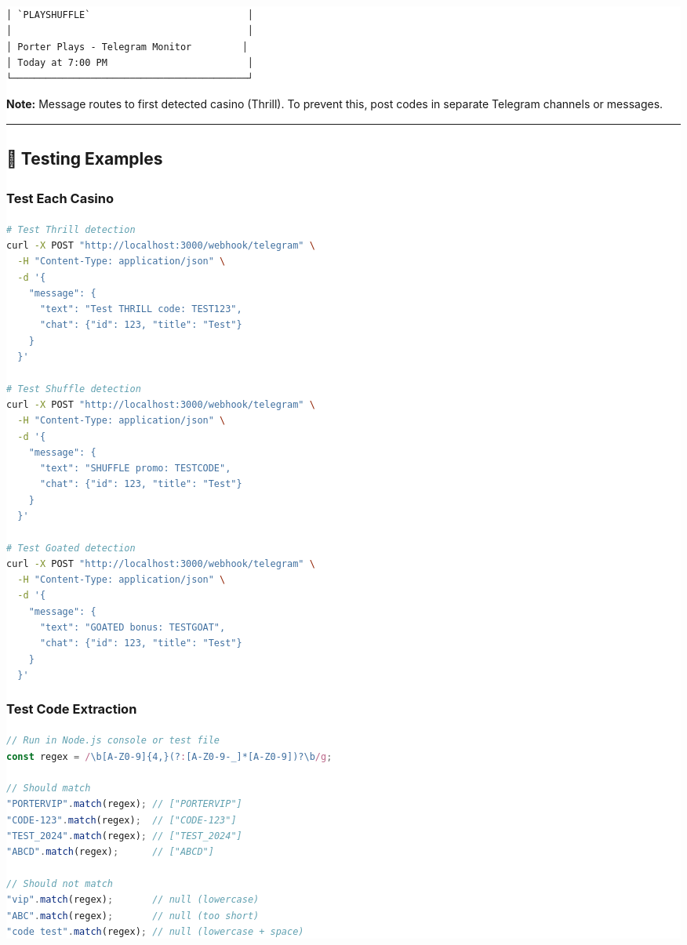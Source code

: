 ```
│ `PLAYSHUFFLE`                            │
│                                          │
│ Porter Plays - Telegram Monitor         │
│ Today at 7:00 PM                         │
└──────────────────────────────────────────┘
```

**Note:** Message routes to first detected casino (Thrill). To prevent this, post codes in separate Telegram channels or messages.

---

## 🧪 Testing Examples

### Test Each Casino

```bash
# Test Thrill detection
curl -X POST "http://localhost:3000/webhook/telegram" \
  -H "Content-Type: application/json" \
  -d '{
    "message": {
      "text": "Test THRILL code: TEST123",
      "chat": {"id": 123, "title": "Test"}
    }
  }'

# Test Shuffle detection
curl -X POST "http://localhost:3000/webhook/telegram" \
  -H "Content-Type: application/json" \
  -d '{
    "message": {
      "text": "SHUFFLE promo: TESTCODE",
      "chat": {"id": 123, "title": "Test"}
    }
  }'

# Test Goated detection
curl -X POST "http://localhost:3000/webhook/telegram" \
  -H "Content-Type: application/json" \
  -d '{
    "message": {
      "text": "GOATED bonus: TESTGOAT",
      "chat": {"id": 123, "title": "Test"}
    }
  }'
```

### Test Code Extraction

```javascript
// Run in Node.js console or test file
const regex = /\b[A-Z0-9]{4,}(?:[A-Z0-9-_]*[A-Z0-9])?\b/g;

// Should match
"PORTERVIP".match(regex); // ["PORTERVIP"]
"CODE-123".match(regex);  // ["CODE-123"]
"TEST_2024".match(regex); // ["TEST_2024"]
"ABCD".match(regex);      // ["ABCD"]

// Should not match
"vip".match(regex);       // null (lowercase)
"ABC".match(regex);       // null (too short)
"code test".match(regex); // null (lowercase + space)
```